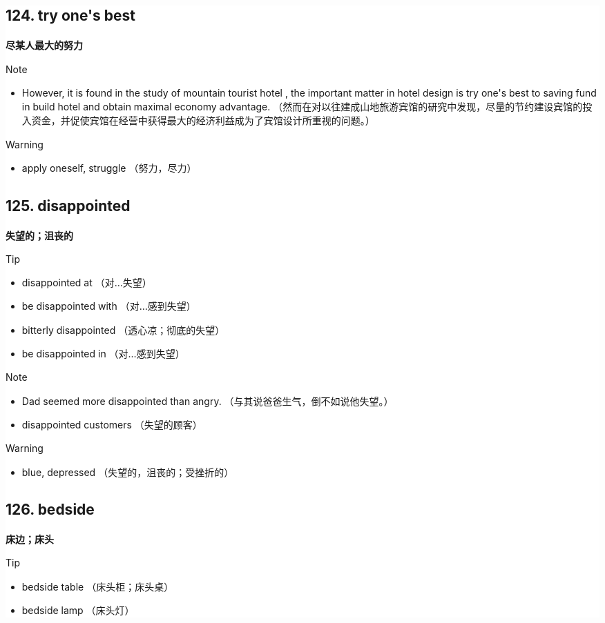 ## 124. try one's best

**尽某人最大的努力**

> [!NOTE]
>
> - However, it is found in the study of mountain tourist hotel , the important matter in hotel design is try one's best to saving fund in build hotel and obtain maximal economy advantage. （然而在对以往建成山地旅游宾馆的研究中发现，尽量的节约建设宾馆的投入资金，并促使宾馆在经营中获得最大的经济利益成为了宾馆设计所重视的问题。）
>

> [!WARNING]
>
> - apply oneself, struggle （努力，尽力）
>

## 125. disappointed

**失望的；沮丧的**

> [!TIP]
>
> - disappointed at （对…失望）
>
> - be disappointed with （对…感到失望）
>
> - bitterly disappointed （透心凉；彻底的失望）
>
> - be disappointed in （对…感到失望）
>

> [!NOTE]
>
> - Dad seemed more disappointed than angry. （与其说爸爸生气，倒不如说他失望。）
>
> - disappointed customers （失望的顾客）
>

> [!WARNING]
>
> - blue, depressed （失望的，沮丧的；受挫折的）
>

## 126. bedside

**床边；床头**

> [!TIP]
>
> - bedside table （床头柜；床头桌）
>
> - bedside lamp （床头灯）
>
